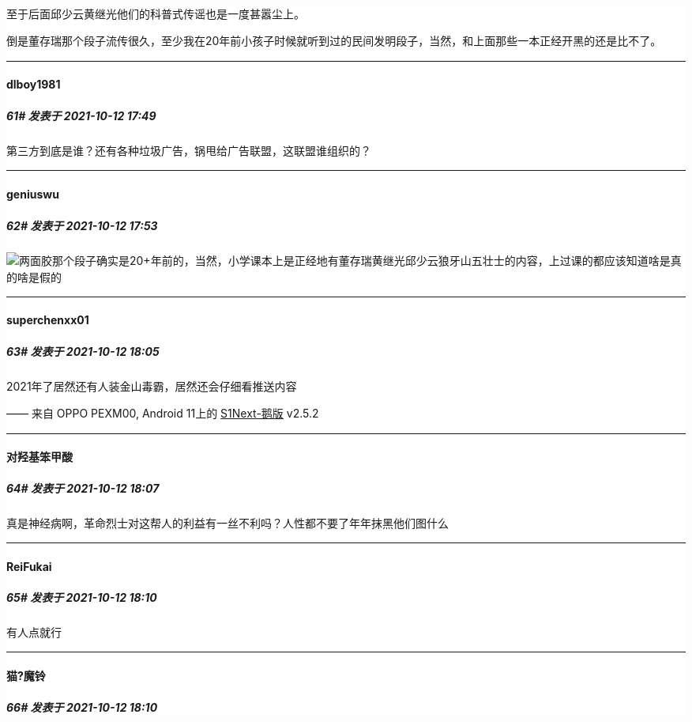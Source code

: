 
至于后面邱少云黄继光他们的科普式传谣也是一度甚嚣尘上。

倒是董存瑞那个段子流传很久，至少我在20年前小孩子时候就听到过的民间发明段子，当然，和上面那些一本正经开黑的还是比不了。




*****

####  dlboy1981  
##### 61#       发表于 2021-10-12 17:49


第三方到底是谁？还有各种垃圾广告，锅甩给广告联盟，这联盟谁组织的？


*****

####  geniuswu  
##### 62#       发表于 2021-10-12 17:53


<img src="https://static.saraba1st.com/image/smiley/face2017/009.gif" referrerpolicy="no-referrer">两面胶那个段子确实是20+年前的，当然，小学课本上是正经地有董存瑞黄继光邱少云狼牙山五壮士的内容，上过课的都应该知道啥是真的啥是假的




*****

####  superchenxx01  
##### 63#       发表于 2021-10-12 18:05


2021年了居然还有人装金山毒霸，居然还会仔细看推送内容

—— 来自 OPPO PEXM00, Android 11上的 [S1Next-鹅版](https://github.com/ykrank/S1-Next/releases) v2.5.2


*****

####  对羟基笨甲酸  
##### 64#       发表于 2021-10-12 18:07


真是神经病啊，革命烈士对这帮人的利益有一丝不利吗？人性都不要了年年抹黑他们图什么


*****

####  ReiFukai  
##### 65#       发表于 2021-10-12 18:10


有人点就行


*****

####  猫?魔铃  
##### 66#       发表于 2021-10-12 18:10

